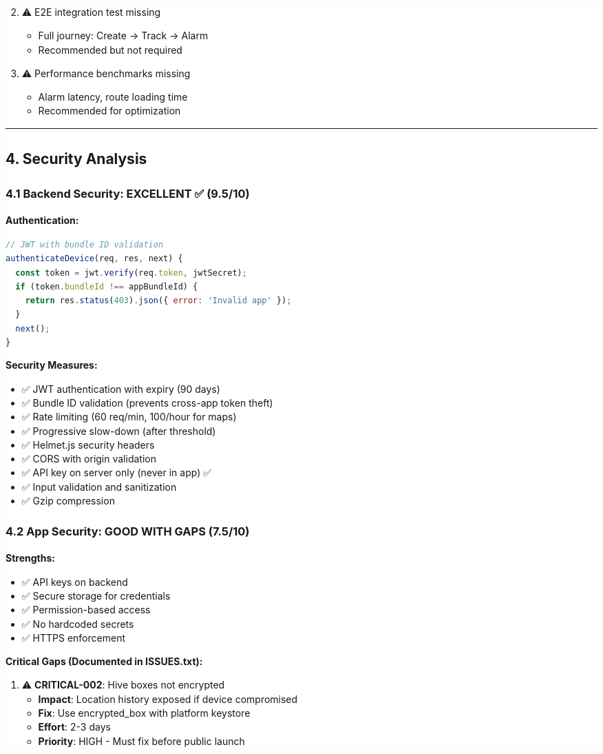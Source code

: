 2. ⚠ E2E integration test missing
   - Full journey: Create → Track → Alarm
   - Recommended but not required

3. ⚠ Performance benchmarks missing
   - Alarm latency, route loading time
   - Recommended for optimization

---

## 4. Security Analysis

### 4.1 Backend Security: EXCELLENT ✅ (9.5/10)

**Authentication:**
```javascript
// JWT with bundle ID validation
authenticateDevice(req, res, next) {
  const token = jwt.verify(req.token, jwtSecret);
  if (token.bundleId !== appBundleId) {
    return res.status(403).json({ error: 'Invalid app' });
  }
  next();
}
```

**Security Measures:**
- ✅ JWT authentication with expiry (90 days)
- ✅ Bundle ID validation (prevents cross-app token theft)
- ✅ Rate limiting (60 req/min, 100/hour for maps)
- ✅ Progressive slow-down (after threshold)
- ✅ Helmet.js security headers
- ✅ CORS with origin validation
- ✅ API key on server only (never in app) ✅
- ✅ Input validation and sanitization
- ✅ Gzip compression

### 4.2 App Security: GOOD WITH GAPS (7.5/10)

**Strengths:**
- ✅ API keys on backend
- ✅ Secure storage for credentials
- ✅ Permission-based access
- ✅ No hardcoded secrets
- ✅ HTTPS enforcement

**Critical Gaps (Documented in ISSUES.txt):**

1. ⚠ **CRITICAL-002**: Hive boxes not encrypted
   - **Impact**: Location history exposed if device compromised
   - **Fix**: Use encrypted_box with platform keystore
   - **Effort**: 2-3 days
   - **Priority**: HIGH - Must fix before public launch
